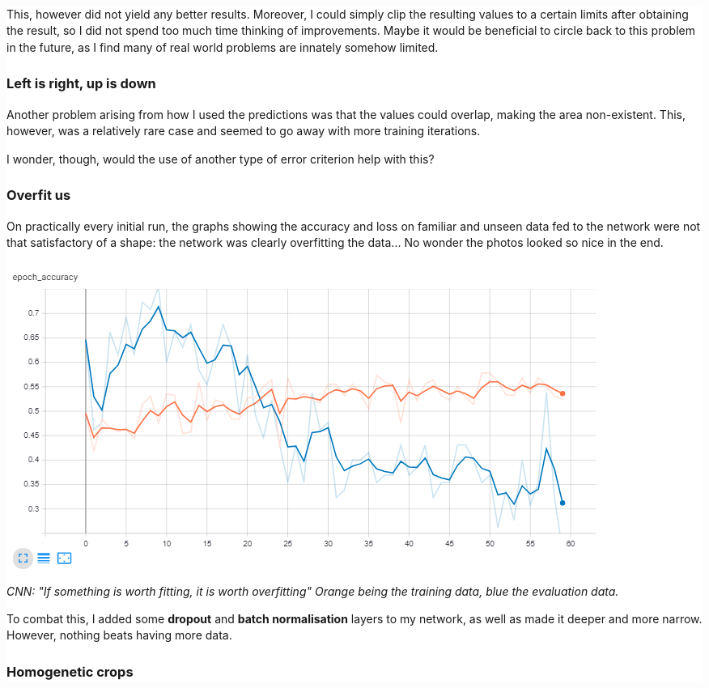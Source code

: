 This, however did not yield any better results. Moreover, I could simply clip the resulting values to a certain limits after obtaining the result, so I did not spend too much time thinking of improvements. Maybe it would be beneficial to circle back to this problem in the future, as I find many of real world problems are innately somehow limited. 

### Left is right, up is down

Another problem arising from how I used the predictions was that the values could overlap, making the area non-existent. This, however, was a relatively rare case and seemed to go away with more training iterations. 

I wonder, though, would the use of another type of error criterion help with this?


### Overfit us

On practically every initial run, the graphs showing the accuracy and loss on familiar and unseen data fed to the network were not that satisfactory of a shape: the network was clearly overfitting the data... No wonder the photos looked so nice in the end.

![Accurate overfitting](./overfit.png)  
*CNN: "If something is worth fitting, it is worth overfitting" Orange being the training data, blue the evaluation data.*

To combat this, I added some **dropout** and **batch normalisation** layers to my network, as well as made it deeper and more narrow. However, nothing beats having more data. 


### Homogenetic crops
